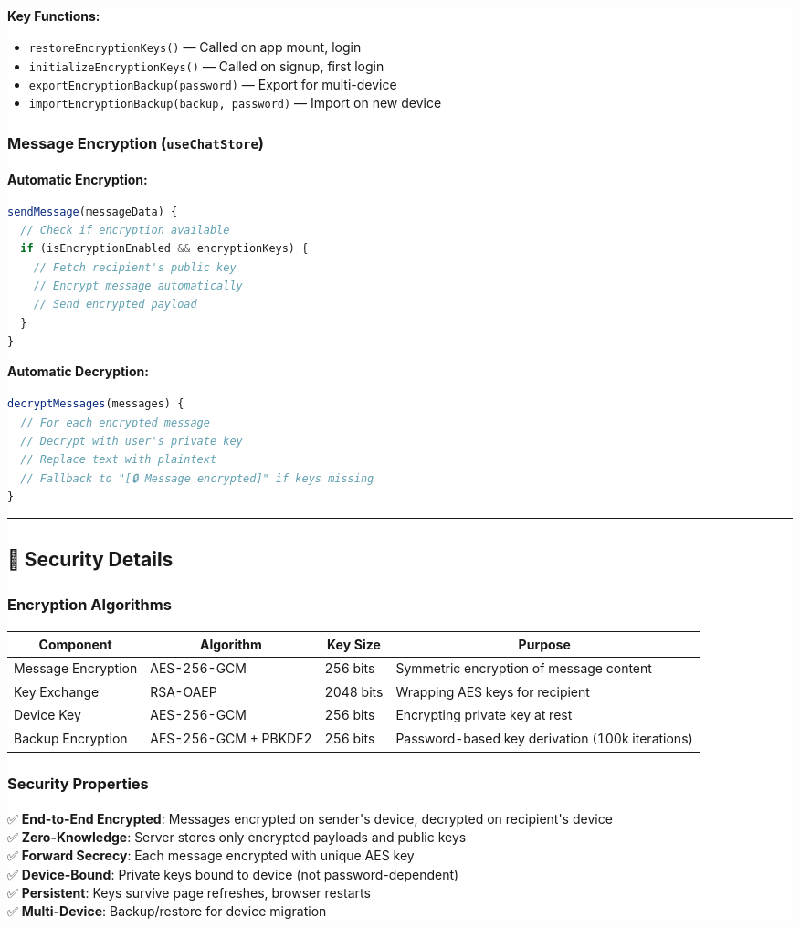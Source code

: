 **Key Functions:**
- `restoreEncryptionKeys()` — Called on app mount, login
- `initializeEncryptionKeys()` — Called on signup, first login
- `exportEncryptionBackup(password)` — Export for multi-device
- `importEncryptionBackup(backup, password)` — Import on new device

### Message Encryption (`useChatStore`)

**Automatic Encryption:**
```javascript
sendMessage(messageData) {
  // Check if encryption available
  if (isEncryptionEnabled && encryptionKeys) {
    // Fetch recipient's public key
    // Encrypt message automatically
    // Send encrypted payload
  }
}
```

**Automatic Decryption:**
```javascript
decryptMessages(messages) {
  // For each encrypted message
  // Decrypt with user's private key
  // Replace text with plaintext
  // Fallback to "[🔒 Message encrypted]" if keys missing
}
```

---

## 🔐 Security Details

### Encryption Algorithms

| Component | Algorithm | Key Size | Purpose |
|-----------|-----------|----------|---------|
| Message Encryption | AES-256-GCM | 256 bits | Symmetric encryption of message content |
| Key Exchange | RSA-OAEP | 2048 bits | Wrapping AES keys for recipient |
| Device Key | AES-256-GCM | 256 bits | Encrypting private key at rest |
| Backup Encryption | AES-256-GCM + PBKDF2 | 256 bits | Password-based key derivation (100k iterations) |

### Security Properties

✅ **End-to-End Encrypted**: Messages encrypted on sender's device, decrypted on recipient's device  
✅ **Zero-Knowledge**: Server stores only encrypted payloads and public keys  
✅ **Forward Secrecy**: Each message encrypted with unique AES key  
✅ **Device-Bound**: Private keys bound to device (not password-dependent)  
✅ **Persistent**: Keys survive page refreshes, browser restarts  
✅ **Multi-Device**: Backup/restore for device migration
